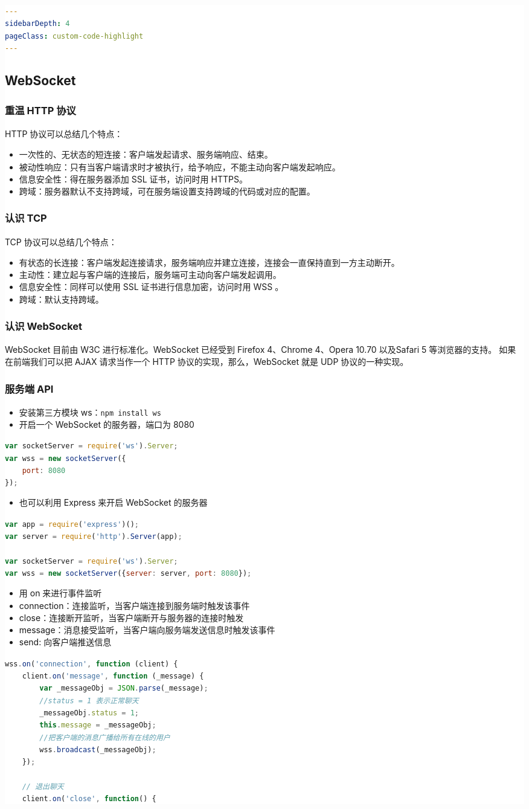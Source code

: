 ```yaml
---
sidebarDepth: 4
pageClass: custom-code-highlight
---
```


## WebSocket

### 重温 HTTP 协议
HTTP 协议可以总结几个特点：
- 一次性的、无状态的短连接：客户端发起请求、服务端响应、结束。
- 被动性响应：只有当客户端请求时才被执行，给予响应，不能主动向客户端发起响应。
- 信息安全性：得在服务器添加 SSL 证书，访问时用 HTTPS。
- 跨域：服务器默认不支持跨域，可在服务端设置支持跨域的代码或对应的配置。

### 认识 TCP
TCP 协议可以总结几个特点：
- 有状态的长连接：客户端发起连接请求，服务端响应并建立连接，连接会一直保持直到一方主动断开。
- 主动性：建立起与客户端的连接后，服务端可主动向客户端发起调用。
- 信息安全性：同样可以使用 SSL 证书进行信息加密，访问时用 WSS 。
- 跨域：默认支持跨域。

### 认识 WebSocket
WebSocket 目前由 W3C 进行标准化。WebSocket 已经受到 Firefox 4、Chrome 4、Opera 10.70 以及Safari 5 等浏览器的支持。
如果在前端我们可以把 AJAX 请求当作一个 HTTP 协议的实现，那么，WebSocket 就是 UDP 协议的一种实现。

### 服务端 API
- 安装第三方模块 ws：`npm install ws`
- 开启一个 WebSocket 的服务器，端口为 8080
```javascript
var socketServer = require('ws').Server;
var wss = new socketServer({
	port: 8080
});
```
- 也可以利用 Express 来开启 WebSocket 的服务器
```javascript
var app = require('express')();
var server = require('http').Server(app);

var socketServer = require('ws').Server;
var wss = new socketServer({server: server, port: 8080});
```
- 用 on 来进行事件监听
- connection：连接监听，当客户端连接到服务端时触发该事件
- close：连接断开监听，当客户端断开与服务器的连接时触发
- message：消息接受监听，当客户端向服务端发送信息时触发该事件
- send: 向客户端推送信息

```javascript
wss.on('connection', function (client) {
    client.on('message', function (_message) {
    	var _messageObj = JSON.parse(_message);
        //status = 1 表示正常聊天
        _messageObj.status = 1;
    	this.message = _messageObj;
        //把客户端的消息广播给所有在线的用户
        wss.broadcast(_messageObj);
    });

    // 退出聊天  
    client.on('close', function() {  
```